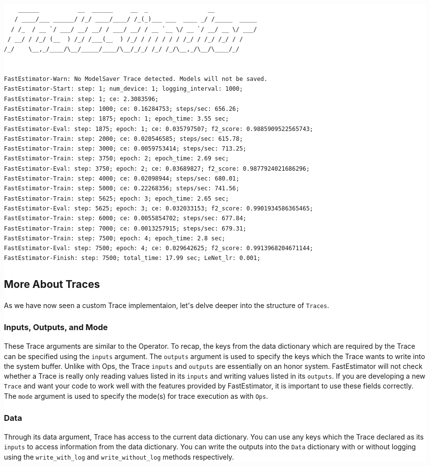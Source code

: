         ______           __  ______     __  _                 __            
       / ____/___ ______/ /_/ ____/____/ /_(_)___ ___  ____ _/ /_____  _____
      / /_  / __ `/ ___/ __/ __/ / ___/ __/ / __ `__ \/ __ `/ __/ __ \/ ___/
     / __/ / /_/ (__  ) /_/ /___(__  ) /_/ / / / / / / /_/ / /_/ /_/ / /    
    /_/    \__,_/____/\__/_____/____/\__/_/_/ /_/ /_/\__,_/\__/\____/_/     
                                                                            
    
    FastEstimator-Warn: No ModelSaver Trace detected. Models will not be saved.
    FastEstimator-Start: step: 1; num_device: 1; logging_interval: 1000; 
    FastEstimator-Train: step: 1; ce: 2.3083596; 
    FastEstimator-Train: step: 1000; ce: 0.16284753; steps/sec: 656.26; 
    FastEstimator-Train: step: 1875; epoch: 1; epoch_time: 3.55 sec; 
    FastEstimator-Eval: step: 1875; epoch: 1; ce: 0.035797507; f2_score: 0.9885909522565743; 
    FastEstimator-Train: step: 2000; ce: 0.020546585; steps/sec: 615.78; 
    FastEstimator-Train: step: 3000; ce: 0.0059753414; steps/sec: 713.25; 
    FastEstimator-Train: step: 3750; epoch: 2; epoch_time: 2.69 sec; 
    FastEstimator-Eval: step: 3750; epoch: 2; ce: 0.03689827; f2_score: 0.9877924021686296; 
    FastEstimator-Train: step: 4000; ce: 0.02098944; steps/sec: 680.01; 
    FastEstimator-Train: step: 5000; ce: 0.22268356; steps/sec: 741.56; 
    FastEstimator-Train: step: 5625; epoch: 3; epoch_time: 2.65 sec; 
    FastEstimator-Eval: step: 5625; epoch: 3; ce: 0.032033153; f2_score: 0.9901934586365465; 
    FastEstimator-Train: step: 6000; ce: 0.0055854702; steps/sec: 677.84; 
    FastEstimator-Train: step: 7000; ce: 0.0013257915; steps/sec: 679.31; 
    FastEstimator-Train: step: 7500; epoch: 4; epoch_time: 2.8 sec; 
    FastEstimator-Eval: step: 7500; epoch: 4; ce: 0.029642625; f2_score: 0.9913968204671144; 
    FastEstimator-Finish: step: 7500; total_time: 17.99 sec; LeNet_lr: 0.001; 


<a id='ta04more'></a>

## More About Traces
As we have now seen a custom Trace implementaion, let's delve deeper into the structure of `Traces`.

<a id='ta04iom'></a>

### Inputs, Outputs, and Mode
These Trace arguments are similar to the Operator. To recap, the keys from the data dictionary which are required by the Trace can be specified using the `inputs` argument. The `outputs` argument is used to specify the keys which the Trace wants to write into the system buffer. Unlike with Ops, the Trace `inputs` and `outputs` are essentially on an honor system. FastEstimator will not check whether a Trace is really only reading values listed in its `inputs` and writing values listed in its `outputs`. If you are developing a new `Trace` and want your code to work well with the features provided by FastEstimator, it is important to use these fields correctly. The `mode` argument is used to specify the mode(s) for trace execution as with `Ops`. 

<a id='ta04data'></a>

### Data
Through its data argument, Trace has access to the current data dictionary. You can use any keys which the Trace declared as its `inputs` to access information from the data dictionary. You can write the outputs into the `Data` dictionary with or without logging using the `write_with_log` and `write_without_log` methods respectively.
